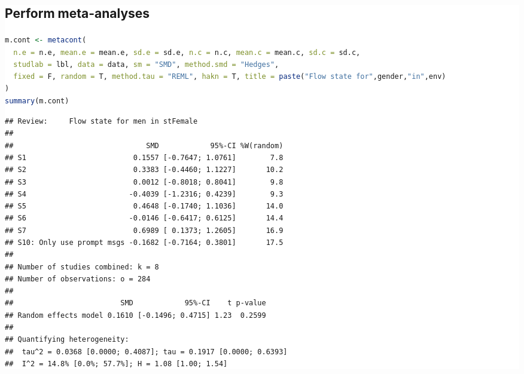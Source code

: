 ## Perform meta-analyses

``` r
m.cont <- metacont(
  n.e = n.e, mean.e = mean.e, sd.e = sd.e, n.c = n.c, mean.c = mean.c, sd.c = sd.c,
  studlab = lbl, data = data, sm = "SMD", method.smd = "Hedges",
  fixed = F, random = T, method.tau = "REML", hakn = T, title = paste("Flow state for",gender,"in",env)
)
summary(m.cont)
```

    ## Review:     Flow state for men in stFemale
    ## 
    ##                               SMD            95%-CI %W(random)
    ## S1                         0.1557 [-0.7647; 1.0761]        7.8
    ## S2                         0.3383 [-0.4460; 1.1227]       10.2
    ## S3                         0.0012 [-0.8018; 0.8041]        9.8
    ## S4                        -0.4039 [-1.2316; 0.4239]        9.3
    ## S5                         0.4648 [-0.1740; 1.1036]       14.0
    ## S6                        -0.0146 [-0.6417; 0.6125]       14.4
    ## S7                         0.6989 [ 0.1373; 1.2605]       16.9
    ## S10: Only use prompt msgs -0.1682 [-0.7164; 0.3801]       17.5
    ## 
    ## Number of studies combined: k = 8
    ## Number of observations: o = 284
    ## 
    ##                         SMD            95%-CI    t p-value
    ## Random effects model 0.1610 [-0.1496; 0.4715] 1.23  0.2599
    ## 
    ## Quantifying heterogeneity:
    ##  tau^2 = 0.0368 [0.0000; 0.4087]; tau = 0.1917 [0.0000; 0.6393]
    ##  I^2 = 14.8% [0.0%; 57.7%]; H = 1.08 [1.00; 1.54]